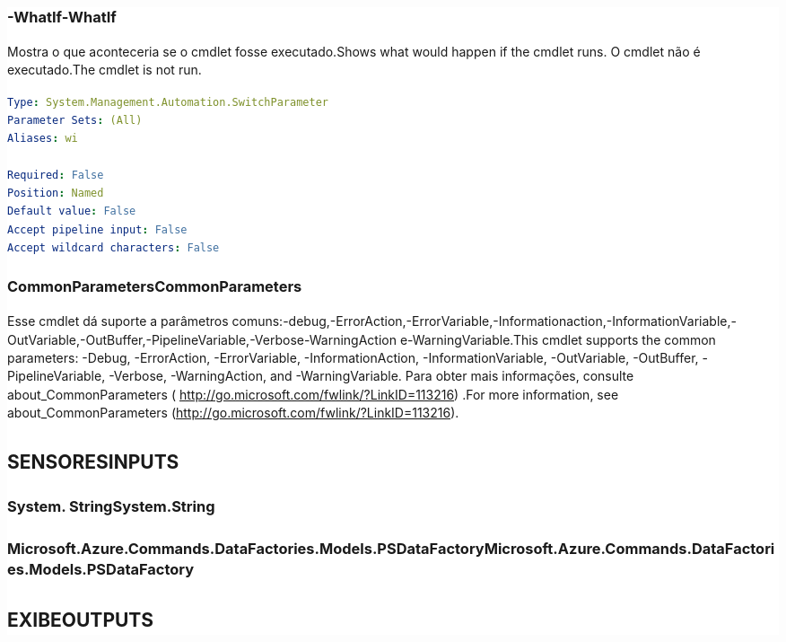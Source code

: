 ### <span data-ttu-id="51a93-133">-WhatIf</span><span class="sxs-lookup"><span data-stu-id="51a93-133">-WhatIf</span></span>
<span data-ttu-id="51a93-134">Mostra o que aconteceria se o cmdlet fosse executado.</span><span class="sxs-lookup"><span data-stu-id="51a93-134">Shows what would happen if the cmdlet runs.</span></span>
<span data-ttu-id="51a93-135">O cmdlet não é executado.</span><span class="sxs-lookup"><span data-stu-id="51a93-135">The cmdlet is not run.</span></span>

```yaml
Type: System.Management.Automation.SwitchParameter
Parameter Sets: (All)
Aliases: wi

Required: False
Position: Named
Default value: False
Accept pipeline input: False
Accept wildcard characters: False
```

### <span data-ttu-id="51a93-136">CommonParameters</span><span class="sxs-lookup"><span data-stu-id="51a93-136">CommonParameters</span></span>
<span data-ttu-id="51a93-137">Esse cmdlet dá suporte a parâmetros comuns:-debug,-ErrorAction,-ErrorVariable,-Informationaction,-InformationVariable,-OutVariable,-OutBuffer,-PipelineVariable,-Verbose-WarningAction e-WarningVariable.</span><span class="sxs-lookup"><span data-stu-id="51a93-137">This cmdlet supports the common parameters: -Debug, -ErrorAction, -ErrorVariable, -InformationAction, -InformationVariable, -OutVariable, -OutBuffer, -PipelineVariable, -Verbose, -WarningAction, and -WarningVariable.</span></span> <span data-ttu-id="51a93-138">Para obter mais informações, consulte about_CommonParameters ( http://go.microsoft.com/fwlink/?LinkID=113216) .</span><span class="sxs-lookup"><span data-stu-id="51a93-138">For more information, see about_CommonParameters (http://go.microsoft.com/fwlink/?LinkID=113216).</span></span>

## <span data-ttu-id="51a93-139">SENSORES</span><span class="sxs-lookup"><span data-stu-id="51a93-139">INPUTS</span></span>

### <span data-ttu-id="51a93-140">System. String</span><span class="sxs-lookup"><span data-stu-id="51a93-140">System.String</span></span>

### <span data-ttu-id="51a93-141">Microsoft.Azure.Commands.DataFactories.Models.PSDataFactory</span><span class="sxs-lookup"><span data-stu-id="51a93-141">Microsoft.Azure.Commands.DataFactories.Models.PSDataFactory</span></span>

## <span data-ttu-id="51a93-142">EXIBE</span><span class="sxs-lookup"><span data-stu-id="51a93-142">OUTPUTS</span></span>
